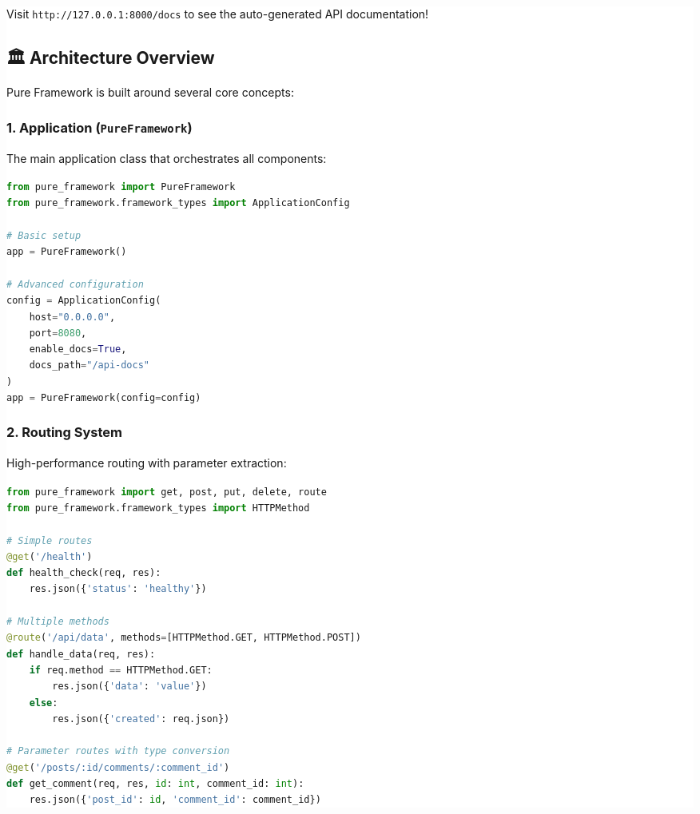 Visit `http://127.0.0.1:8000/docs` to see the auto-generated API documentation!

## 🏛️ Architecture Overview

Pure Framework is built around several core concepts:

### 1. **Application (`PureFramework`)**
The main application class that orchestrates all components:

```python
from pure_framework import PureFramework
from pure_framework.framework_types import ApplicationConfig

# Basic setup
app = PureFramework()

# Advanced configuration
config = ApplicationConfig(
    host="0.0.0.0",
    port=8080,
    enable_docs=True,
    docs_path="/api-docs"
)
app = PureFramework(config=config)
```

### 2. **Routing System**
High-performance routing with parameter extraction:

```python
from pure_framework import get, post, put, delete, route
from pure_framework.framework_types import HTTPMethod

# Simple routes
@get('/health')
def health_check(req, res):
    res.json({'status': 'healthy'})

# Multiple methods
@route('/api/data', methods=[HTTPMethod.GET, HTTPMethod.POST])
def handle_data(req, res):
    if req.method == HTTPMethod.GET:
        res.json({'data': 'value'})
    else:
        res.json({'created': req.json})

# Parameter routes with type conversion
@get('/posts/:id/comments/:comment_id')
def get_comment(req, res, id: int, comment_id: int):
    res.json({'post_id': id, 'comment_id': comment_id})
```
